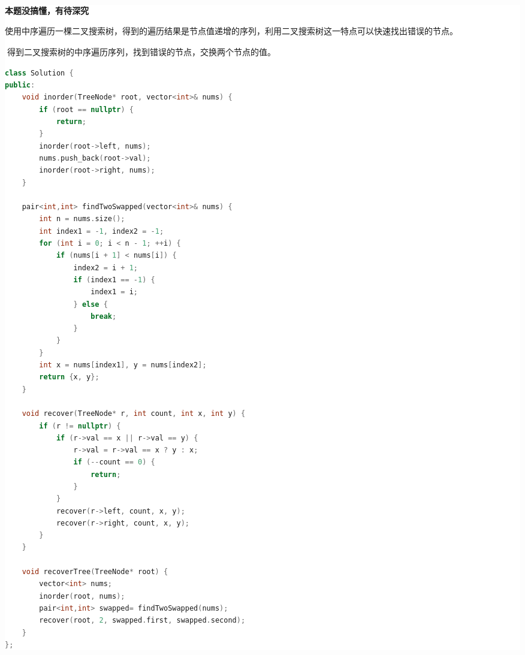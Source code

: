 **本题没搞懂，有待深究**

​	使用中序遍历一棵二叉搜索树，得到的遍历结果是节点值递增的序列，利用二叉搜索树这一特点可以快速找出错误的节点。

​	得到二叉搜索树的中序遍历序列，找到错误的节点，交换两个节点的值。

```cpp
class Solution {
public:
    void inorder(TreeNode* root, vector<int>& nums) {
        if (root == nullptr) {
            return;
        }
        inorder(root->left, nums);
        nums.push_back(root->val);
        inorder(root->right, nums);
    }

    pair<int,int> findTwoSwapped(vector<int>& nums) {
        int n = nums.size();
        int index1 = -1, index2 = -1;
        for (int i = 0; i < n - 1; ++i) {
            if (nums[i + 1] < nums[i]) {
                index2 = i + 1;
                if (index1 == -1) {
                    index1 = i;
                } else {
                    break;
                }
            }
        }
        int x = nums[index1], y = nums[index2];
        return {x, y};
    }
    
    void recover(TreeNode* r, int count, int x, int y) {
        if (r != nullptr) {
            if (r->val == x || r->val == y) {
                r->val = r->val == x ? y : x;
                if (--count == 0) {
                    return;
                }
            }
            recover(r->left, count, x, y);
            recover(r->right, count, x, y);
        }
    }

    void recoverTree(TreeNode* root) {
        vector<int> nums;
        inorder(root, nums);
        pair<int,int> swapped= findTwoSwapped(nums);
        recover(root, 2, swapped.first, swapped.second);
    }
};
```
